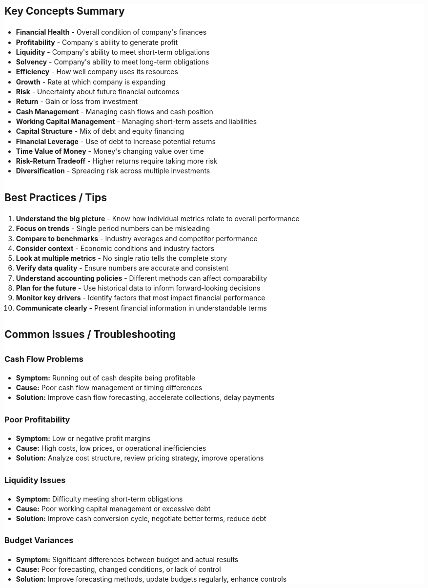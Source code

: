 ## Key Concepts Summary
- **Financial Health** - Overall condition of company's finances
- **Profitability** - Company's ability to generate profit
- **Liquidity** - Company's ability to meet short-term obligations
- **Solvency** - Company's ability to meet long-term obligations
- **Efficiency** - How well company uses its resources
- **Growth** - Rate at which company is expanding
- **Risk** - Uncertainty about future financial outcomes
- **Return** - Gain or loss from investment
- **Cash Management** - Managing cash flows and cash position
- **Working Capital Management** - Managing short-term assets and liabilities
- **Capital Structure** - Mix of debt and equity financing
- **Financial Leverage** - Use of debt to increase potential returns
- **Time Value of Money** - Money's changing value over time
- **Risk-Return Tradeoff** - Higher returns require taking more risk
- **Diversification** - Spreading risk across multiple investments

## Best Practices / Tips
1. **Understand the big picture** - Know how individual metrics relate to overall performance
2. **Focus on trends** - Single period numbers can be misleading
3. **Compare to benchmarks** - Industry averages and competitor performance
4. **Consider context** - Economic conditions and industry factors
5. **Look at multiple metrics** - No single ratio tells the complete story
6. **Verify data quality** - Ensure numbers are accurate and consistent
7. **Understand accounting policies** - Different methods can affect comparability
8. **Plan for the future** - Use historical data to inform forward-looking decisions
9. **Monitor key drivers** - Identify factors that most impact financial performance
10. **Communicate clearly** - Present financial information in understandable terms

## Common Issues / Troubleshooting
### Cash Flow Problems
- **Symptom:** Running out of cash despite being profitable
- **Cause:** Poor cash flow management or timing differences
- **Solution:** Improve cash flow forecasting, accelerate collections, delay payments

### Poor Profitability
- **Symptom:** Low or negative profit margins
- **Cause:** High costs, low prices, or operational inefficiencies
- **Solution:** Analyze cost structure, review pricing strategy, improve operations

### Liquidity Issues
- **Symptom:** Difficulty meeting short-term obligations
- **Cause:** Poor working capital management or excessive debt
- **Solution:** Improve cash conversion cycle, negotiate better terms, reduce debt

### Budget Variances
- **Symptom:** Significant differences between budget and actual results
- **Cause:** Poor forecasting, changed conditions, or lack of control
- **Solution:** Improve forecasting methods, update budgets regularly, enhance controls
